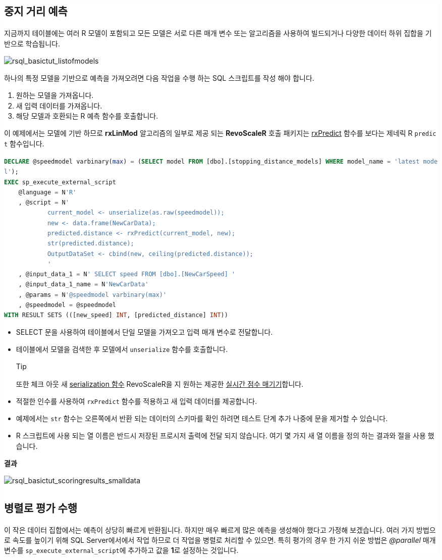 ## <a name="predict-stopping-distance"></a>중지 거리 예측

지금까지 테이블에는 여러 R 모델이 포함되고 모든 모델은 서로 다른 매개 변수 또는 알고리즘을 사용하여 빌드되거나 다양한 데이터 하위 집합을 기반으로 학습됩니다.

![rsql_basictut_listofmodels](media/rsql-basictut-listofmodels.png)

하나의 특정 모델을 기반으로 예측을 가져오려면 다음 작업을 수행 하는 SQL 스크립트를 작성 해야 합니다.

1. 원하는 모델을 가져옵니다.
2. 새 입력 데이터를 가져옵니다.
3. 해당 모델과 호환되는 R 예측 함수를 호출합니다.

이 예제에서는 모델에 기반 하므로 **rxLinMod** 알고리즘의 일부로 제공 되는 **RevoScaleR** 호출 패키지는 [rxPredict](https://docs.microsoft.com/r-server/r-reference/revoscaler/rxpredict) 함수를 보다는 제네릭 R `predict` 함수입니다.

```sql
DECLARE @speedmodel varbinary(max) = (SELECT model FROM [dbo].[stopping_distance_models] WHERE model_name = 'latest model');
EXEC sp_execute_external_script
    @language = N'R'
    , @script = N'
            current_model <- unserialize(as.raw(speedmodel));
            new <- data.frame(NewCarData);
            predicted.distance <- rxPredict(current_model, new);
            str(predicted.distance);
            OutputDataSet <- cbind(new, ceiling(predicted.distance));
            '
    , @input_data_1 = N' SELECT speed FROM [dbo].[NewCarSpeed] '
    , @input_data_1_name = N'NewCarData'
    , @params = N'@speedmodel varbinary(max)'
    , @speedmodel = @speedmodel
WITH RESULT SETS (([new_speed] INT, [predicted_distance] INT))
```

+ SELECT 문을 사용하여 테이블에서 단일 모델을 가져오고 입력 매개 변수로 전달합니다.
+  테이블에서 모델을 검색한 후 모델에서 `unserialize` 함수를 호출합니다.

    > [!TIP] 
    > 또한 체크 아웃 새 [serialization 함수](https://docs.microsoft.com/r-server/r-reference/revoscaler/rxserializemodel) RevoScaleR을 지 원하는 제공한 [실시간 점수 매기기](../../advanced-analytics/real-time-scoring.md)합니다.
+  적절한 인수를 사용하여 `rxPredict` 함수를 적용하고 새 입력 데이터를 제공합니다.
+  예제에서는 `str` 함수는 오른쪽에서 반환 되는 데이터의 스키마를 확인 하려면 테스트 단계 추가 나중에 문을 제거할 수 있습니다.
+ R 스크립트에 사용 되는 열 이름은 반드시 저장된 프로시저 출력에 전달 되지 않습니다. 여기 몇 가지 새 열 이름을 정의 하는 결과와 절을 사용 했습니다.

**결과**

![rsql_basictut_scoringresults_smalldata](media/rsql-basictut-scoringresults-smalldata.PNG)

## <a name="perform-scoring-in-parallel"></a>병렬로 평가 수행

이 작은 데이터 집합에서는 예측이 상당히 빠르게 반환됩니다. 하지만 매우 빠르게 많은 예측을 생성해야 했다고 가정해 보겠습니다. 여러 가지 방법으로 속도를 높이기 위해 SQL Server에서에서 작업 하므로 더 작업을 병렬로 처리할 수 있으면. 특히 평가의 경우 한 가지 쉬운 방법은 *@parallel* 매개 변수를 `sp_execute_external_script`에 추가하고 값을 **1**로 설정하는 것입니다.
